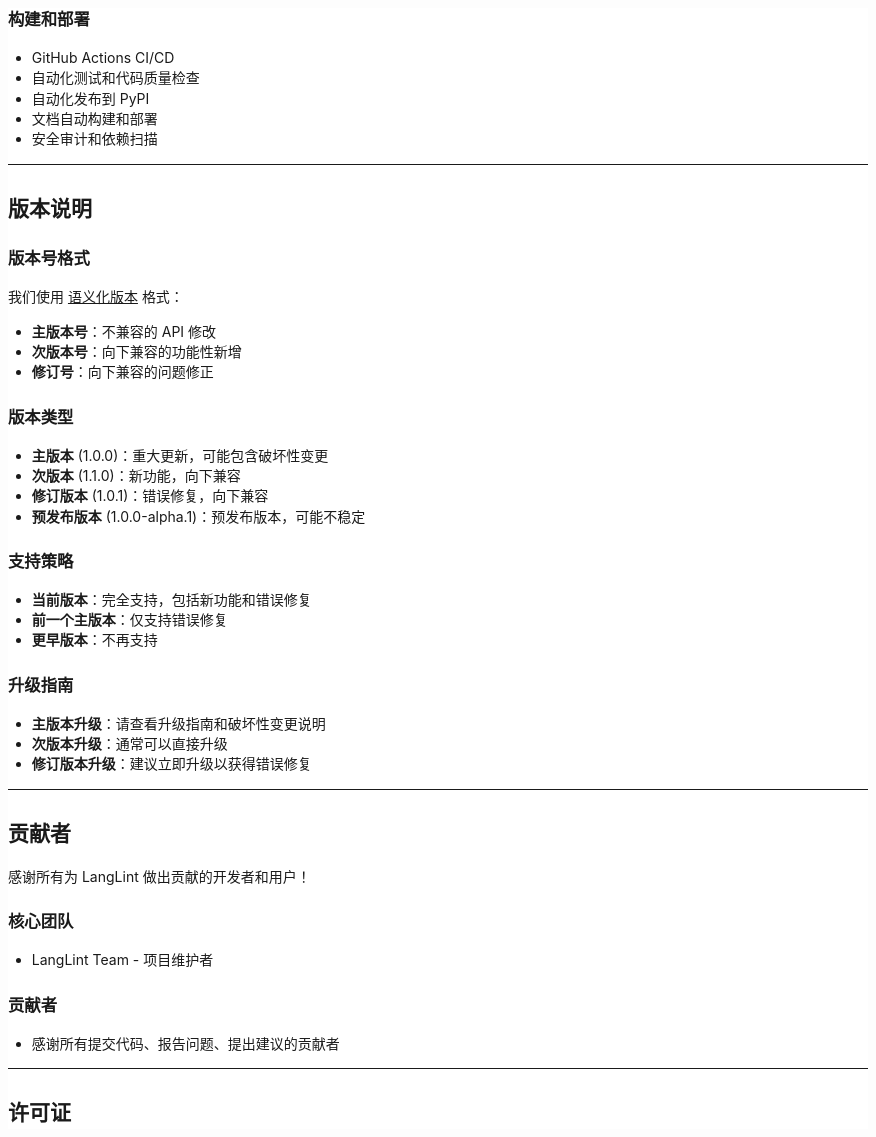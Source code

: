 ### 构建和部署
- GitHub Actions CI/CD
- 自动化测试和代码质量检查
- 自动化发布到 PyPI
- 文档自动构建和部署
- 安全审计和依赖扫描

---

## 版本说明

### 版本号格式
我们使用 [语义化版本](https://semver.org/spec/v2.0.0.html) 格式：
- **主版本号**：不兼容的 API 修改
- **次版本号**：向下兼容的功能性新增
- **修订号**：向下兼容的问题修正

### 版本类型
- **主版本** (1.0.0)：重大更新，可能包含破坏性变更
- **次版本** (1.1.0)：新功能，向下兼容
- **修订版本** (1.0.1)：错误修复，向下兼容
- **预发布版本** (1.0.0-alpha.1)：预发布版本，可能不稳定

### 支持策略
- **当前版本**：完全支持，包括新功能和错误修复
- **前一个主版本**：仅支持错误修复
- **更早版本**：不再支持

### 升级指南
- **主版本升级**：请查看升级指南和破坏性变更说明
- **次版本升级**：通常可以直接升级
- **修订版本升级**：建议立即升级以获得错误修复

---

## 贡献者

感谢所有为 LangLint 做出贡献的开发者和用户！

### 核心团队
- LangLint Team - 项目维护者

### 贡献者
- 感谢所有提交代码、报告问题、提出建议的贡献者

---

## 许可证
